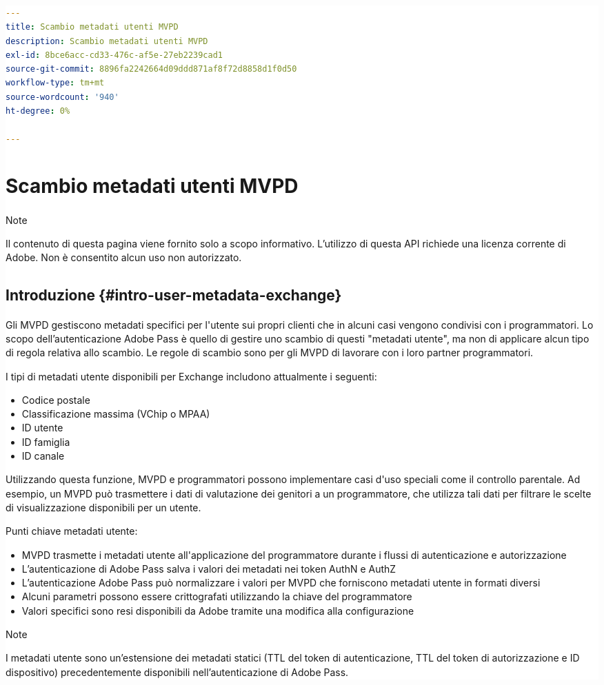 ```yaml
---
title: Scambio metadati utenti MVPD
description: Scambio metadati utenti MVPD
exl-id: 8bce6acc-cd33-476c-af5e-27eb2239cad1
source-git-commit: 8896fa2242664d09ddd871af8f72d8858d1f0d50
workflow-type: tm+mt
source-wordcount: '940'
ht-degree: 0%

---
```


# Scambio metadati utenti MVPD

>[!NOTE]
>
>Il contenuto di questa pagina viene fornito solo a scopo informativo. L’utilizzo di questa API richiede una licenza corrente di Adobe. Non è consentito alcun uso non autorizzato.

## Introduzione {#intro-user-metadata-exchange}

Gli MVPD gestiscono metadati specifici per l&#39;utente sui propri clienti che in alcuni casi vengono condivisi con i programmatori. Lo scopo dell’autenticazione Adobe Pass è quello di gestire uno scambio di questi &quot;metadati utente&quot;, ma non di applicare alcun tipo di regola relativa allo scambio. Le regole di scambio sono per gli MVPD di lavorare con i loro partner programmatori.

I tipi di metadati utente disponibili per Exchange includono attualmente i seguenti:

* Codice postale
* Classificazione massima (VChip o MPAA)
* ID utente
* ID famiglia
* ID canale

Utilizzando questa funzione, MVPD e programmatori possono implementare casi d&#39;uso speciali come il controllo parentale. Ad esempio, un MVPD può trasmettere i dati di valutazione dei genitori a un programmatore, che utilizza tali dati per filtrare le scelte di visualizzazione disponibili per un utente.

Punti chiave metadati utente:

* MVPD trasmette i metadati utente all&#39;applicazione del programmatore durante i flussi di autenticazione e autorizzazione
* L’autenticazione di Adobe Pass salva i valori dei metadati nei token AuthN e AuthZ
* L’autenticazione Adobe Pass può normalizzare i valori per MVPD che forniscono metadati utente in formati diversi
* Alcuni parametri possono essere crittografati utilizzando la chiave del programmatore
* Valori specifici sono resi disponibili da Adobe tramite una modifica alla configurazione

>[!NOTE]
>
>I metadati utente sono un’estensione dei metadati statici (TTL del token di autenticazione, TTL del token di autorizzazione e ID dispositivo) precedentemente disponibili nell’autenticazione di Adobe Pass.
